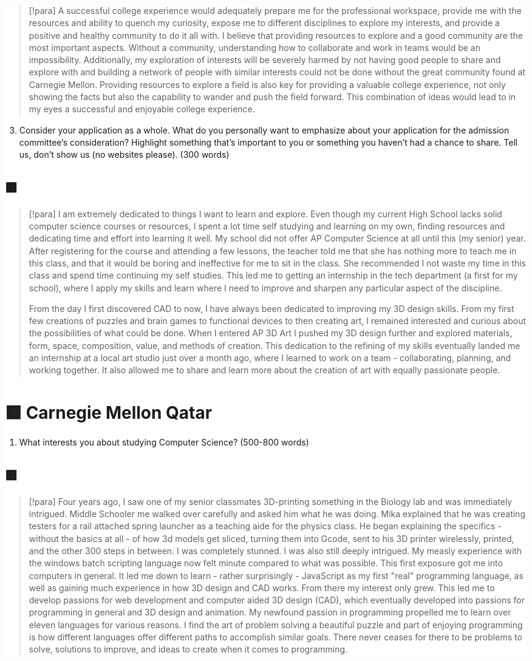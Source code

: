 > [!para]
> A successful college experience would adequately prepare me for the professional workspace, provide me with the resources and ability to quench my curiosity, expose me to different disciplines to explore my interests, and provide a positive and healthy community to do it all with. I believe that providing resources to explore and a good community are the most important aspects. Without a community, understanding how to collaborate and work in teams would be an impossibility. Additionally, my exploration of interests will be severely harmed by not having good people to share and explore with and building a network of people with similar interests could not be done without the great community found at Carnegie Mellon. Providing resources to explore a field is also key for providing a valuable college experience, not only showing the facts but also the capability to wander and push the field forward. This combination of ideas would lead to in my eyes a successful and enjoyable college experience.

3. Consider your application as a whole. What do you personally want to emphasize about your application for the admission committee’s consideration? Highlight something that’s important to you or something you haven’t had a chance to share. Tell us, don’t show us (no websites please). (300 words)

## 🟩

> [!para]
> I am extremely dedicated to things I want to learn and explore. Even though my current High School lacks solid computer science courses or resources, I spent a lot time self studying and learning on my own, finding resources and dedicating time and effort into learning it well. My school did not offer AP Computer Science at all until this (my senior) year. After registering for the course and attending a few lessons, the teacher told me that she has nothing more to teach me in this class, and that it would be boring and ineffective for me to sit in the class. She recommended I not waste my time in this class and spend time continuing my self studies. This led me to getting an internship in the tech department (a first for my school), where I apply my skills and learn where I need to improve and sharpen any particular aspect of the discipline. 
> 
> From the day I first discovered CAD to now, I have always been dedicated to improving my 3D design skills. From my first few creations of puzzles and brain games to functional devices to then creating art, I remained interested and curious about the possibilities of what could be done. When I entered AP 3D Art I pushed my 3D design further and explored materials, form, space, composition, value, and methods of creation. This dedication to the refining of my skills eventually landed me an internship at a local art studio just over a month ago, where I learned to work on a team - collaborating, planning, and working together. It also allowed me to share and learn more about the creation of art with equally passionate people.

# 🟩 Carnegie Mellon Qatar
1. What interests you about studying Computer Science? (500-800 words)

## 🟩

> [!para]
> Four years ago, I saw one of my senior classmates 3D-printing something in the Biology lab and was immediately intrigued. Middle Schooler me walked over carefully and asked him what he was doing. Mika explained that he was creating testers for a rail attached spring launcher as a teaching aide for the physics class. He began explaining the specifics - without the basics at all - of how 3d models get sliced, turning them into Gcode, sent to his 3D printer wirelessly, printed, and the other 300 steps in between. I was completely stunned. I was also still deeply intrigued. My measly experience with the windows batch scripting language now felt minute compared to what was possible. This first exposure got me into computers in general. It led me down to learn - rather surprisingly - JavaScript as my first "real" programming language, as well as gaining much experience in how 3D design and CAD works. From there my interest only grew. This led me to develop passions for web development and computer aided 3D design (CAD), which eventually developed into passions for programming in general and 3D design and animation. My newfound passion in programming propelled me to learn over eleven languages for various reasons. I find the art of problem solving a beautiful puzzle and part of enjoying programming is how different languages offer different paths to accomplish similar goals. There never ceases for there to be problems to solve, solutions to improve, and ideas to create when it comes to programming.
> 